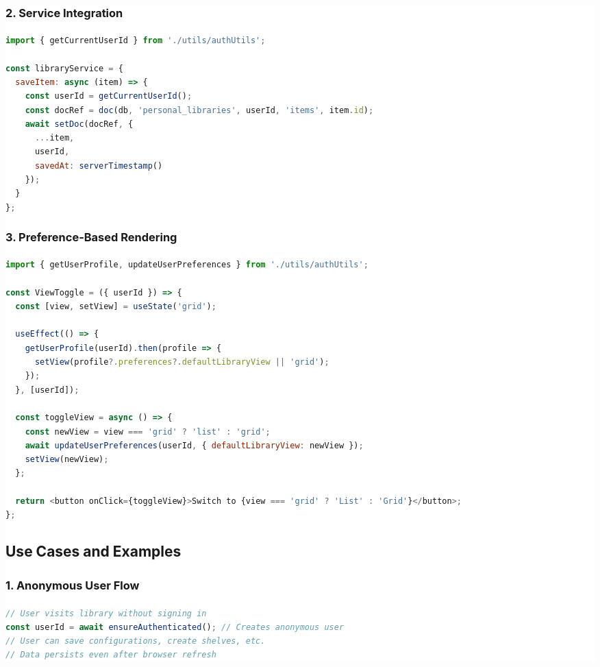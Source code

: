 ### 2. Service Integration

```javascript
import { getCurrentUserId } from './utils/authUtils';

const libraryService = {
  saveItem: async (item) => {
    const userId = getCurrentUserId();
    const docRef = doc(db, 'personal_libraries', userId, 'items', item.id);
    await setDoc(docRef, {
      ...item,
      userId,
      savedAt: serverTimestamp()
    });
  }
};
```

### 3. Preference-Based Rendering

```javascript
import { getUserProfile, updateUserPreferences } from './utils/authUtils';

const ViewToggle = ({ userId }) => {
  const [view, setView] = useState('grid');

  useEffect(() => {
    getUserProfile(userId).then(profile => {
      setView(profile?.preferences?.defaultLibraryView || 'grid');
    });
  }, [userId]);

  const toggleView = async () => {
    const newView = view === 'grid' ? 'list' : 'grid';
    await updateUserPreferences(userId, { defaultLibraryView: newView });
    setView(newView);
  };

  return <button onClick={toggleView}>Switch to {view === 'grid' ? 'List' : 'Grid'}</button>;
};
```

## Use Cases and Examples

### 1. Anonymous User Flow
```javascript
// User visits library without signing in
const userId = await ensureAuthenticated(); // Creates anonymous user
// User can save configurations, create shelves, etc.
// Data persists even after browser refresh
```
